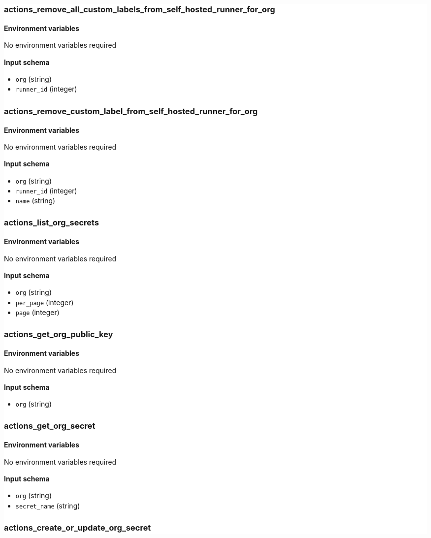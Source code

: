 ### actions_remove_all_custom_labels_from_self_hosted_runner_for_org

**Environment variables**

No environment variables required

**Input schema**

- `org` (string)
- `runner_id` (integer)

### actions_remove_custom_label_from_self_hosted_runner_for_org

**Environment variables**

No environment variables required

**Input schema**

- `org` (string)
- `runner_id` (integer)
- `name` (string)

### actions_list_org_secrets

**Environment variables**

No environment variables required

**Input schema**

- `org` (string)
- `per_page` (integer)
- `page` (integer)

### actions_get_org_public_key

**Environment variables**

No environment variables required

**Input schema**

- `org` (string)

### actions_get_org_secret

**Environment variables**

No environment variables required

**Input schema**

- `org` (string)
- `secret_name` (string)

### actions_create_or_update_org_secret
